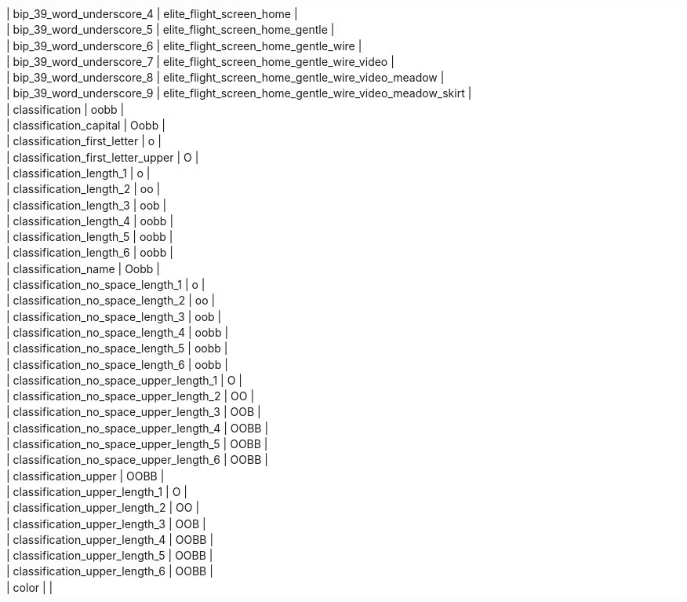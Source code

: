 | bip_39_word_underscore_4 | elite_flight_screen_home |  
| bip_39_word_underscore_5 | elite_flight_screen_home_gentle |  
| bip_39_word_underscore_6 | elite_flight_screen_home_gentle_wire |  
| bip_39_word_underscore_7 | elite_flight_screen_home_gentle_wire_video |  
| bip_39_word_underscore_8 | elite_flight_screen_home_gentle_wire_video_meadow |  
| bip_39_word_underscore_9 | elite_flight_screen_home_gentle_wire_video_meadow_skirt |  
| classification | oobb |  
| classification_capital | Oobb |  
| classification_first_letter | o |  
| classification_first_letter_upper | O |  
| classification_length_1 | o |  
| classification_length_2 | oo |  
| classification_length_3 | oob |  
| classification_length_4 | oobb |  
| classification_length_5 | oobb |  
| classification_length_6 | oobb |  
| classification_name | Oobb |  
| classification_no_space_length_1 | o |  
| classification_no_space_length_2 | oo |  
| classification_no_space_length_3 | oob |  
| classification_no_space_length_4 | oobb |  
| classification_no_space_length_5 | oobb |  
| classification_no_space_length_6 | oobb |  
| classification_no_space_upper_length_1 | O |  
| classification_no_space_upper_length_2 | OO |  
| classification_no_space_upper_length_3 | OOB |  
| classification_no_space_upper_length_4 | OOBB |  
| classification_no_space_upper_length_5 | OOBB |  
| classification_no_space_upper_length_6 | OOBB |  
| classification_upper | OOBB |  
| classification_upper_length_1 | O |  
| classification_upper_length_2 | OO |  
| classification_upper_length_3 | OOB |  
| classification_upper_length_4 | OOBB |  
| classification_upper_length_5 | OOBB |  
| classification_upper_length_6 | OOBB |  
| color |  |  